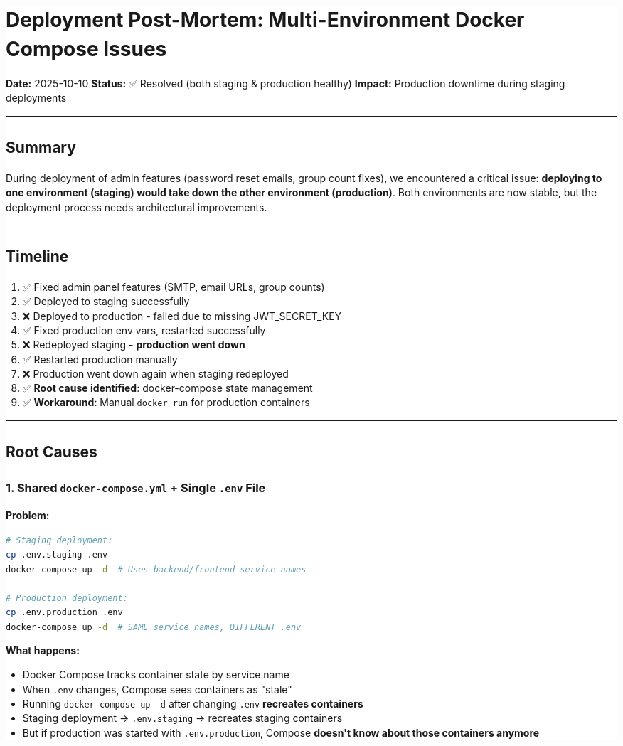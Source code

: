 # Deployment Post-Mortem: Multi-Environment Docker Compose Issues

**Date:** 2025-10-10
**Status:** ✅ Resolved (both staging & production healthy)
**Impact:** Production downtime during staging deployments

---

## Summary

During deployment of admin features (password reset emails, group count fixes), we encountered a critical issue: **deploying to one environment (staging) would take down the other environment (production)**. Both environments are now stable, but the deployment process needs architectural improvements.

---

## Timeline

1. ✅ Fixed admin panel features (SMTP, email URLs, group counts)
2. ✅ Deployed to staging successfully
3. ❌ Deployed to production - failed due to missing JWT_SECRET_KEY
4. ✅ Fixed production env vars, restarted successfully
5. ❌ Redeployed staging - **production went down**
6. ✅ Restarted production manually
7. ❌ Production went down again when staging redeployed
8. ✅ **Root cause identified**: docker-compose state management
9. ✅ **Workaround**: Manual `docker run` for production containers

---

## Root Causes

### 1. **Shared `docker-compose.yml` + Single `.env` File**

**Problem:**
```bash
# Staging deployment:
cp .env.staging .env
docker-compose up -d  # Uses backend/frontend service names

# Production deployment:
cp .env.production .env
docker-compose up -d  # SAME service names, DIFFERENT .env
```

**What happens:**
- Docker Compose tracks container state by service name
- When `.env` changes, Compose sees containers as "stale"
- Running `docker-compose up -d` after changing `.env` **recreates containers**
- Staging deployment → `.env.staging` → recreates staging containers
- But if production was started with `.env.production`, Compose **doesn't know about those containers anymore**
